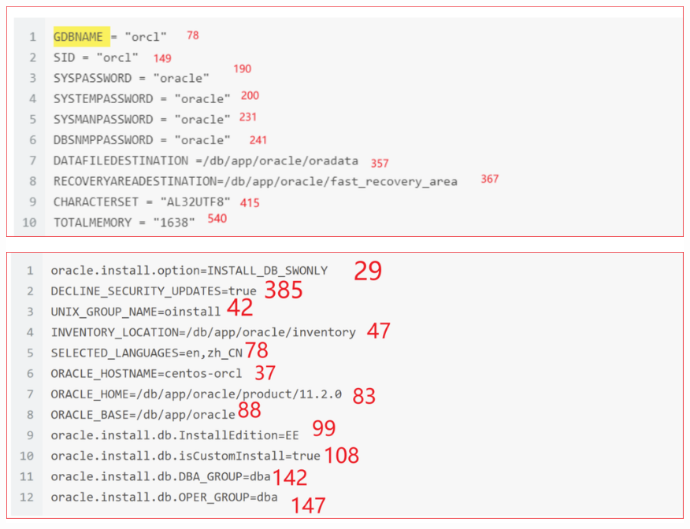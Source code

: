 ![image-20220530005109072](../images/image-20220530005109072.png)

![image-20220530005407837](../images/image-20220530005407837.png)
